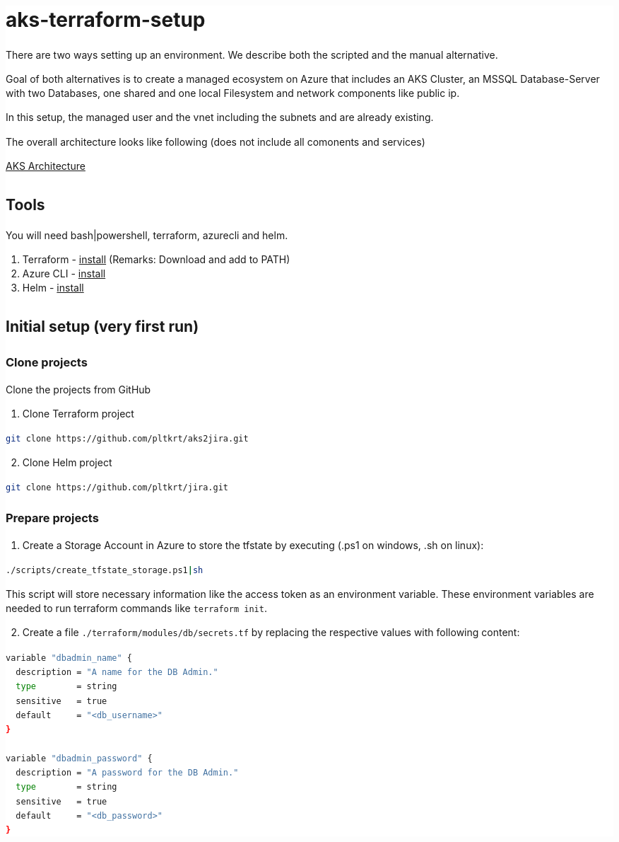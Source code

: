 # aks-terraform-setup

There are two ways setting up an environment. We describe both the scripted and the manual alternative.

Goal of both alternatives is to create a managed ecosystem on Azure that includes an AKS Cluster, an MSSQL Database-Server with two Databases, one shared and one local Filesystem and network components like public ip. 

In this setup, the managed user and the vnet including the subnets and are already existing. 

The overall architecture looks like following (does not include all comonents and services)

[AKS Architecture](./doc/aks-architecture.png)

## Tools

You will need bash|powershell, terraform, azurecli and helm.

1) Terraform - [install](https://www.terraform.io/downloads.html) (Remarks: Download and add to PATH)
2) Azure CLI - [install](https://docs.microsoft.com/en-us/cli/azure/install-azure-cli?view=azure-cli-latest)
3) Helm - [install](https://helm.sh/docs/intro/install/)

## Initial setup (very first run)

### Clone projects
Clone the projects from GitHub

1) Clone Terraform project
```bash
git clone https://github.com/pltkrt/aks2jira.git
```

2) Clone Helm project
```bash
git clone https://github.com/pltkrt/jira.git
```

### Prepare projects

1) Create a Storage Account in Azure to store the tfstate by executing (.ps1 on windows, .sh on linux):
```bash
./scripts/create_tfstate_storage.ps1|sh
```

This script will store necessary information like the access token as an environment variable. These environment variables are needed to run terraform commands like `terraform init`. 

2) Create a file `./terraform/modules/db/secrets.tf` by replacing the respective values with following content:
```bash
variable "dbadmin_name" {
  description = "A name for the DB Admin."
  type        = string
  sensitive   = true
  default     = "<db_username>"
}

variable "dbadmin_password" {
  description = "A password for the DB Admin."
  type        = string
  sensitive   = true
  default     = "<db_password>"
}
```
